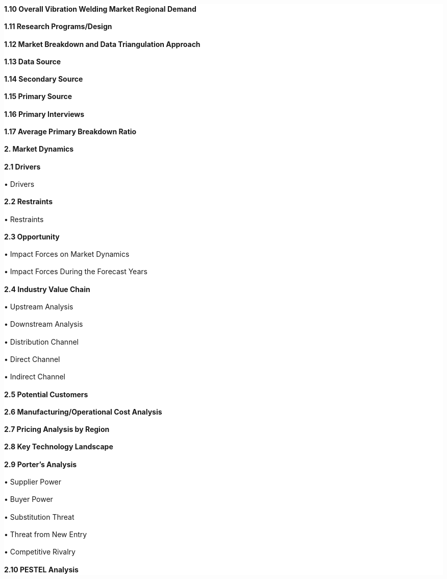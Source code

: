 <strong>1.10 Overall Vibration Welding Market Regional Demand</strong>

<strong>1.11 Research Programs/Design</strong>

<strong>1.12 Market Breakdown and Data Triangulation Approach</strong>

<strong>1.13 Data Source</strong>

<strong>1.14 Secondary Source</strong>

<strong>1.15 Primary Source</strong>

<strong>1.16 Primary Interviews</strong>

<strong>1.17 Average Primary Breakdown Ratio</strong>

<strong>2. Market Dynamics</strong>

<strong>2.1 Drivers</strong>

• Drivers

<strong>2.2 Restraints</strong>

• Restraints

<strong>2.3 Opportunity</strong>

• Impact Forces on Market Dynamics

• Impact Forces During the Forecast Years

<strong>2.4 Industry Value Chain</strong>

• Upstream Analysis

• Downstream Analysis

• Distribution Channel

• Direct Channel

• Indirect Channel

<strong>2.5 Potential Customers</strong>

<strong>2.6 Manufacturing/Operational Cost Analysis</strong>

<strong>2.7 Pricing Analysis by Region</strong>

<strong>2.8 Key Technology Landscape</strong>

<strong>2.9 Porter’s Analysis</strong>

• Supplier Power

• Buyer Power

• Substitution Threat

• Threat from New Entry

• Competitive Rivalry

<strong>2.10 PESTEL Analysis</strong>
